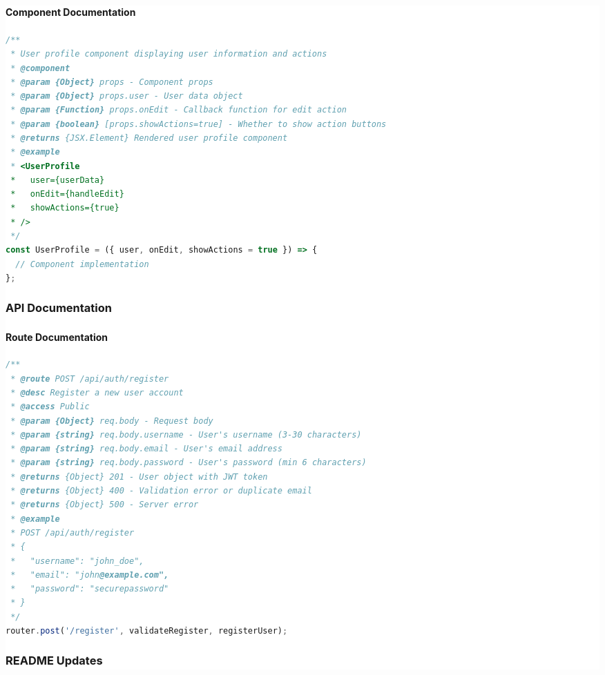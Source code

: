 #### Component Documentation

```jsx
/**
 * User profile component displaying user information and actions
 * @component
 * @param {Object} props - Component props
 * @param {Object} props.user - User data object
 * @param {Function} props.onEdit - Callback function for edit action
 * @param {boolean} [props.showActions=true] - Whether to show action buttons
 * @returns {JSX.Element} Rendered user profile component
 * @example
 * <UserProfile 
 *   user={userData} 
 *   onEdit={handleEdit}
 *   showActions={true}
 * />
 */
const UserProfile = ({ user, onEdit, showActions = true }) => {
  // Component implementation
};
```

### API Documentation

#### Route Documentation

```javascript
/**
 * @route POST /api/auth/register
 * @desc Register a new user account
 * @access Public
 * @param {Object} req.body - Request body
 * @param {string} req.body.username - User's username (3-30 characters)
 * @param {string} req.body.email - User's email address
 * @param {string} req.body.password - User's password (min 6 characters)
 * @returns {Object} 201 - User object with JWT token
 * @returns {Object} 400 - Validation error or duplicate email
 * @returns {Object} 500 - Server error
 * @example
 * POST /api/auth/register
 * {
 *   "username": "john_doe",
 *   "email": "john@example.com",
 *   "password": "securepassword"
 * }
 */
router.post('/register', validateRegister, registerUser);
```

### README Updates
